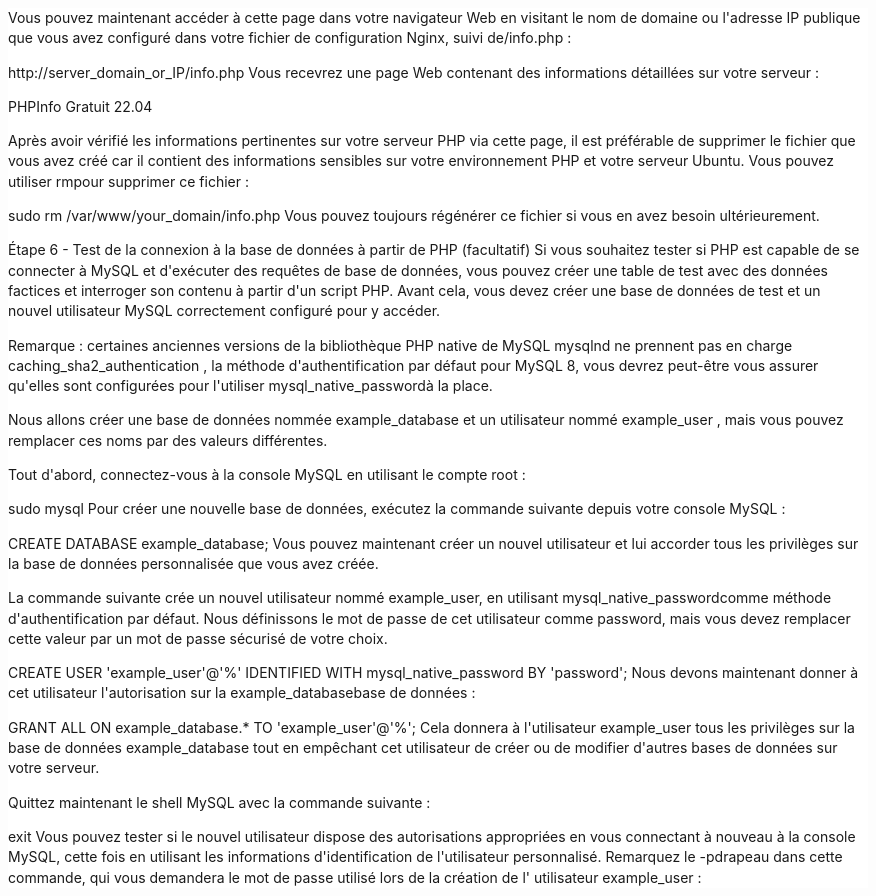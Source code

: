 Vous pouvez maintenant accéder à cette page dans votre navigateur Web en visitant le nom de domaine ou l'adresse IP publique que vous avez configuré dans votre fichier de configuration Nginx, suivi de/info.php :

http://server_domain_or_IP/info.php
Vous recevrez une page Web contenant des informations détaillées sur votre serveur :

PHPInfo Gratuit 22.04

Après avoir vérifié les informations pertinentes sur votre serveur PHP via cette page, il est préférable de supprimer le fichier que vous avez créé car il contient des informations sensibles sur votre environnement PHP et votre serveur Ubuntu. Vous pouvez utiliser rmpour supprimer ce fichier :

sudo rm /var/www/your_domain/info.php
Vous pouvez toujours régénérer ce fichier si vous en avez besoin ultérieurement.

Étape 6 - Test de la connexion à la base de données à partir de PHP (facultatif)
Si vous souhaitez tester si PHP est capable de se connecter à MySQL et d'exécuter des requêtes de base de données, vous pouvez créer une table de test avec des données factices et interroger son contenu à partir d'un script PHP. Avant cela, vous devez créer une base de données de test et un nouvel utilisateur MySQL correctement configuré pour y accéder.

Remarque : certaines anciennes versions de la bibliothèque PHP native de MySQL mysqlnd ne prennent pas en charge caching_sha2_authentication , la méthode d'authentification par défaut pour MySQL 8, vous devrez peut-être vous assurer qu'elles sont configurées pour l'utiliser mysql_native_passwordà la place.

Nous allons créer une base de données nommée example_database et un utilisateur nommé example_user , mais vous pouvez remplacer ces noms par des valeurs différentes.

Tout d'abord, connectez-vous à la console MySQL en utilisant le compte root :

sudo mysql
Pour créer une nouvelle base de données, exécutez la commande suivante depuis votre console MySQL :

CREATE DATABASE example_database;
Vous pouvez maintenant créer un nouvel utilisateur et lui accorder tous les privilèges sur la base de données personnalisée que vous avez créée.

La commande suivante crée un nouvel utilisateur nommé example_user, en utilisant mysql_native_passwordcomme méthode d'authentification par défaut. Nous définissons le mot de passe de cet utilisateur comme password, mais vous devez remplacer cette valeur par un mot de passe sécurisé de votre choix.

CREATE USER 'example_user'@'%' IDENTIFIED WITH mysql_native_password BY 'password';
Nous devons maintenant donner à cet utilisateur l'autorisation sur la example_databasebase de données :

GRANT ALL ON example_database.* TO 'example_user'@'%';
Cela donnera à l'utilisateur example_user tous les privilèges sur la base de données example_database tout en empêchant cet utilisateur de créer ou de modifier d'autres bases de données sur votre serveur.

Quittez maintenant le shell MySQL avec la commande suivante :

exit
Vous pouvez tester si le nouvel utilisateur dispose des autorisations appropriées en vous connectant à nouveau à la console MySQL, cette fois en utilisant les informations d'identification de l'utilisateur personnalisé. Remarquez le -pdrapeau dans cette commande, qui vous demandera le mot de passe utilisé lors de la création de l' utilisateur example_user :
